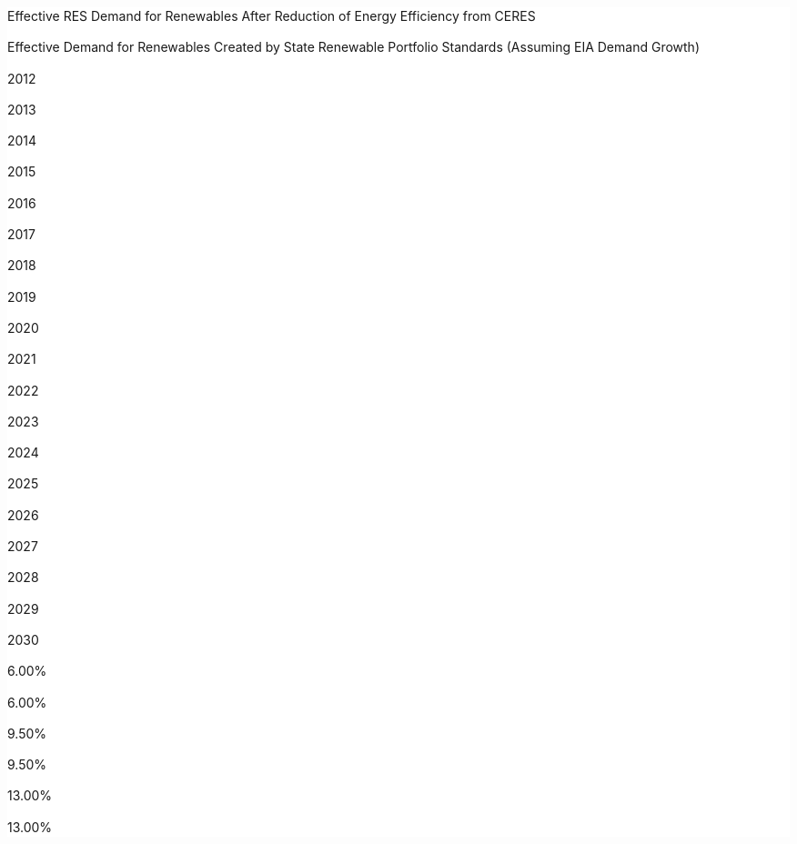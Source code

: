 Effective RES
Demand for
Renewables After
Reduction of Energy
Efficiency from
CERES

Effective Demand for
Renewables Created
by State Renewable
Portfolio Standards
(Assuming EIA
Demand Growth)

2012

2013

2014

2015

2016

2017

2018

2019

2020

2021

2022

2023

2024

2025

2026

2027

2028

2029

2030

6.00%

6.00%

9.50%

9.50%

13.00%

13.00%
